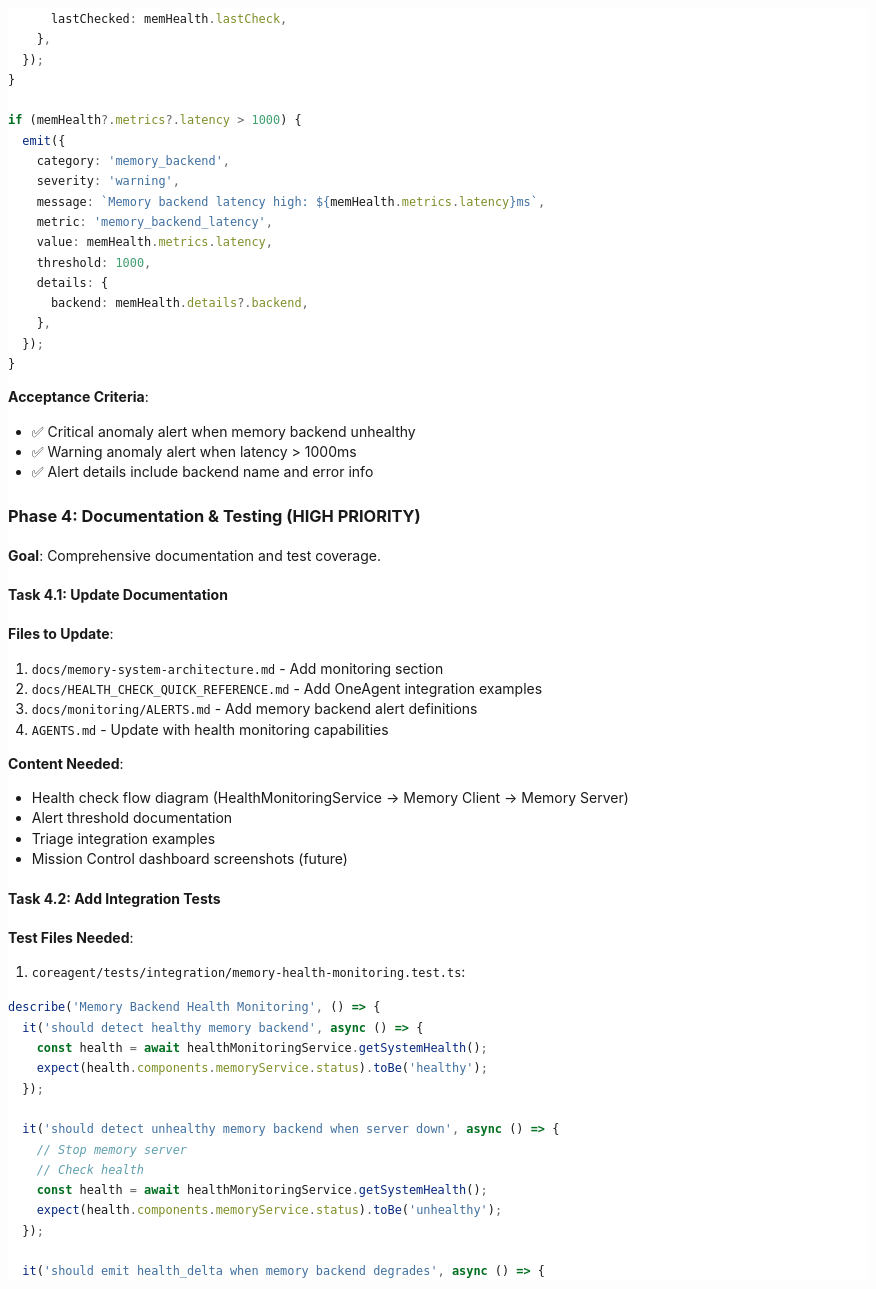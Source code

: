 ```typescript
      lastChecked: memHealth.lastCheck,
    },
  });
}

if (memHealth?.metrics?.latency > 1000) {
  emit({
    category: 'memory_backend',
    severity: 'warning',
    message: `Memory backend latency high: ${memHealth.metrics.latency}ms`,
    metric: 'memory_backend_latency',
    value: memHealth.metrics.latency,
    threshold: 1000,
    details: {
      backend: memHealth.details?.backend,
    },
  });
}
```

**Acceptance Criteria**:

- ✅ Critical anomaly alert when memory backend unhealthy
- ✅ Warning anomaly alert when latency > 1000ms
- ✅ Alert details include backend name and error info

### Phase 4: Documentation & Testing (HIGH PRIORITY)

**Goal**: Comprehensive documentation and test coverage.

#### Task 4.1: Update Documentation

**Files to Update**:

1. `docs/memory-system-architecture.md` - Add monitoring section
2. `docs/HEALTH_CHECK_QUICK_REFERENCE.md` - Add OneAgent integration examples
3. `docs/monitoring/ALERTS.md` - Add memory backend alert definitions
4. `AGENTS.md` - Update with health monitoring capabilities

**Content Needed**:

- Health check flow diagram (HealthMonitoringService → Memory Client → Memory Server)
- Alert threshold documentation
- Triage integration examples
- Mission Control dashboard screenshots (future)

#### Task 4.2: Add Integration Tests

**Test Files Needed**:

1. `coreagent/tests/integration/memory-health-monitoring.test.ts`:

```typescript
describe('Memory Backend Health Monitoring', () => {
  it('should detect healthy memory backend', async () => {
    const health = await healthMonitoringService.getSystemHealth();
    expect(health.components.memoryService.status).toBe('healthy');
  });

  it('should detect unhealthy memory backend when server down', async () => {
    // Stop memory server
    // Check health
    const health = await healthMonitoringService.getSystemHealth();
    expect(health.components.memoryService.status).toBe('unhealthy');
  });

  it('should emit health_delta when memory backend degrades', async () => {
```